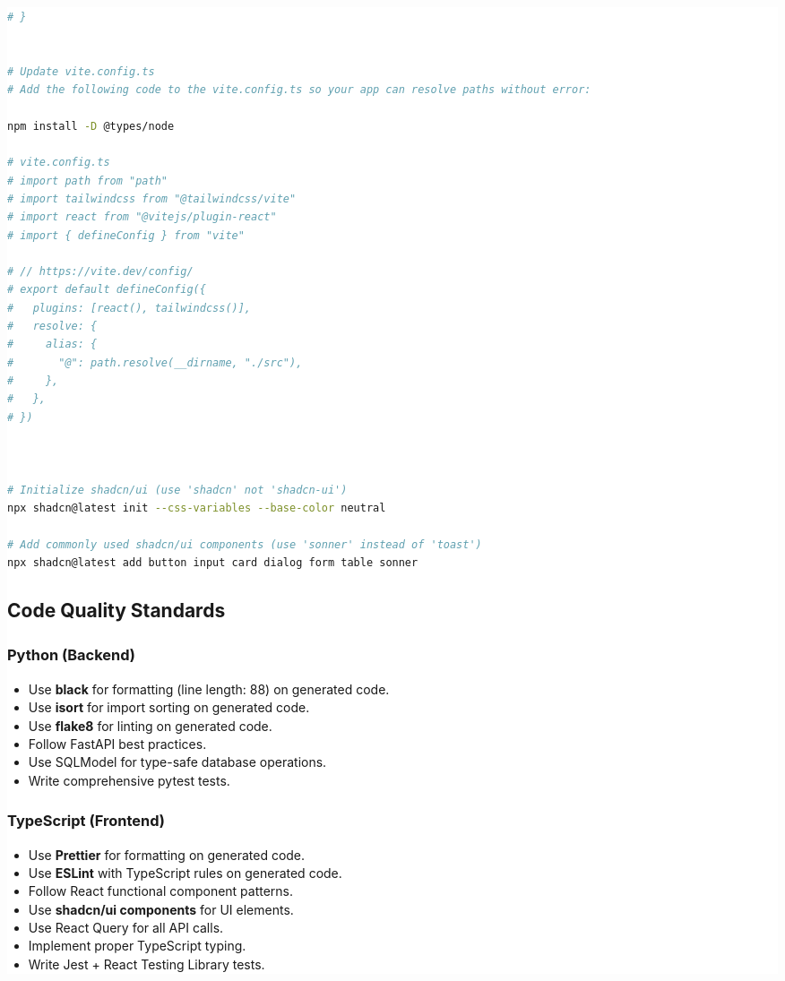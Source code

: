 ```bash
# }


# Update vite.config.ts
# Add the following code to the vite.config.ts so your app can resolve paths without error:

npm install -D @types/node

# vite.config.ts
# import path from "path"
# import tailwindcss from "@tailwindcss/vite"
# import react from "@vitejs/plugin-react"
# import { defineConfig } from "vite"
 
# // https://vite.dev/config/
# export default defineConfig({
#   plugins: [react(), tailwindcss()],
#   resolve: {
#     alias: {
#       "@": path.resolve(__dirname, "./src"),
#     },
#   },
# })



# Initialize shadcn/ui (use 'shadcn' not 'shadcn-ui')
npx shadcn@latest init --css-variables --base-color neutral

# Add commonly used shadcn/ui components (use 'sonner' instead of 'toast')
npx shadcn@latest add button input card dialog form table sonner


```

## Code Quality Standards

### Python (Backend)

- Use **black** for formatting (line length: 88) on generated code.
- Use **isort** for import sorting on generated code.
- Use **flake8** for linting on generated code.
- Follow FastAPI best practices.
- Use SQLModel for type-safe database operations.
- Write comprehensive pytest tests.

### TypeScript (Frontend)

- Use **Prettier** for formatting on generated code.
- Use **ESLint** with TypeScript rules on generated code.
- Follow React functional component patterns.
- Use **shadcn/ui components** for UI elements.
- Use React Query for all API calls.
- Implement proper TypeScript typing.
- Write Jest + React Testing Library tests.
